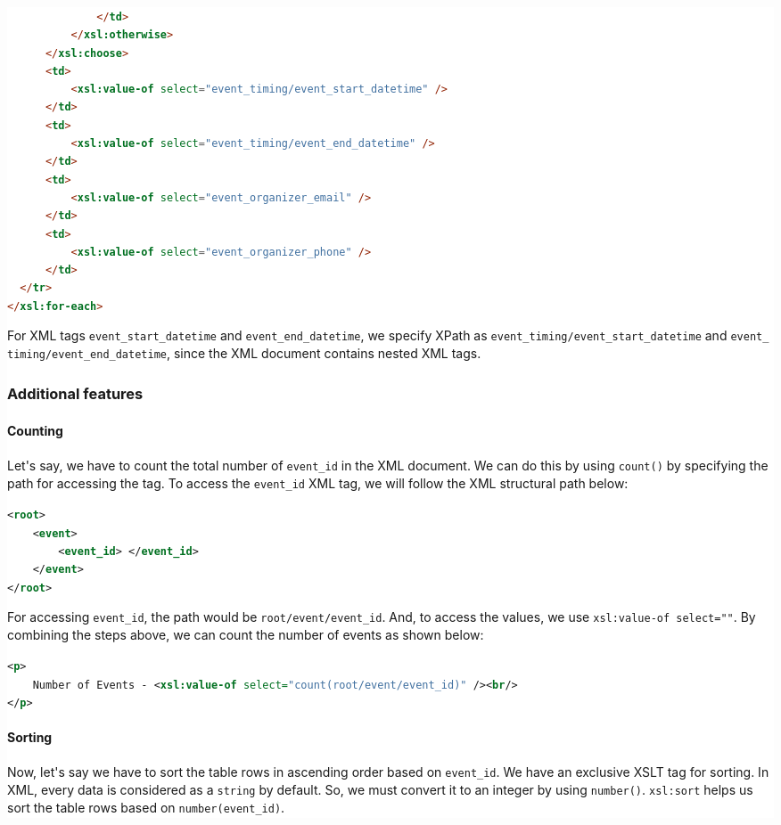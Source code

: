 ```html
              </td>
          </xsl:otherwise>
      </xsl:choose>
      <td>
          <xsl:value-of select="event_timing/event_start_datetime" />
      </td>
      <td>
          <xsl:value-of select="event_timing/event_end_datetime" />
      </td>
      <td>
          <xsl:value-of select="event_organizer_email" />
      </td>
      <td>
          <xsl:value-of select="event_organizer_phone" />
      </td>
  </tr>
</xsl:for-each>
```

For XML tags `event_start_datetime` and `event_end_datetime`, we specify XPath as `event_timing/event_start_datetime` and `event_timing/event_end_datetime`, since the XML document contains nested XML tags.

### Additional features
#### Counting
Let's say, we have to count the total number of `event_id` in the XML document. We can do this by using `count()` by specifying the path for accessing the tag. To access the `event_id` XML tag, we will follow the XML structural path below:

```xml
<root>
    <event>
        <event_id> </event_id>
    </event>
</root>
```

For accessing `event_id`, the path would be `root/event/event_id`. And, to access the values, we use `xsl:value-of select=""`. By combining the steps above, we can count the number of events as shown below:

```xml
<p>
    Number of Events - <xsl:value-of select="count(root/event/event_id)" /><br/>
</p>
```

#### Sorting
Now, let's say we have to sort the table rows in ascending order based on `event_id`. We have an exclusive XSLT tag for sorting. In XML, every data is considered as a `string` by default. So, we must convert it to an integer by using `number()`. `xsl:sort` helps us sort the table rows based on `number(event_id)`.
